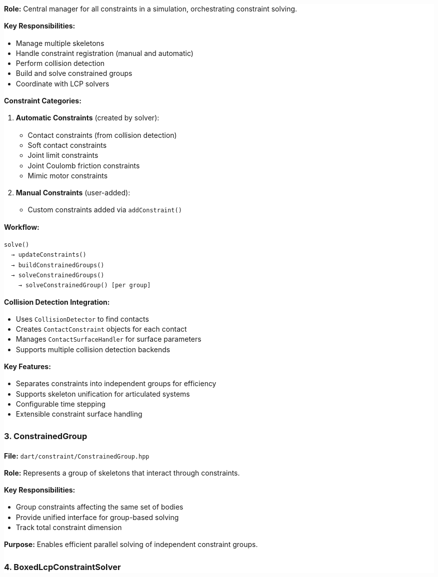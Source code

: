 **Role:** Central manager for all constraints in a simulation, orchestrating constraint solving.

**Key Responsibilities:**
- Manage multiple skeletons
- Handle constraint registration (manual and automatic)
- Perform collision detection
- Build and solve constrained groups
- Coordinate with LCP solvers

**Constraint Categories:**
1. **Automatic Constraints** (created by solver):
   - Contact constraints (from collision detection)
   - Soft contact constraints
   - Joint limit constraints
   - Joint Coulomb friction constraints
   - Mimic motor constraints

2. **Manual Constraints** (user-added):
   - Custom constraints added via `addConstraint()`

**Workflow:**
```
solve()
  → updateConstraints()
  → buildConstrainedGroups()
  → solveConstrainedGroups()
    → solveConstrainedGroup() [per group]
```

**Collision Detection Integration:**
- Uses `CollisionDetector` to find contacts
- Creates `ContactConstraint` objects for each contact
- Manages `ContactSurfaceHandler` for surface parameters
- Supports multiple collision detection backends

**Key Features:**
- Separates constraints into independent groups for efficiency
- Supports skeleton unification for articulated systems
- Configurable time stepping
- Extensible constraint surface handling

### 3. ConstrainedGroup

**File:** `dart/constraint/ConstrainedGroup.hpp`

**Role:** Represents a group of skeletons that interact through constraints.

**Key Responsibilities:**
- Group constraints affecting the same set of bodies
- Provide unified interface for group-based solving
- Track total constraint dimension

**Purpose:** Enables efficient parallel solving of independent constraint groups.

### 4. BoxedLcpConstraintSolver
